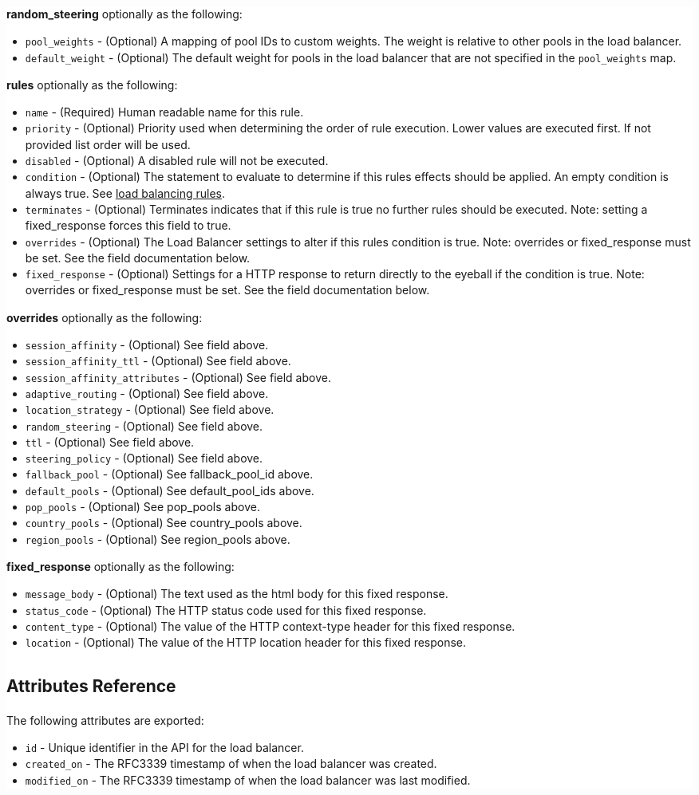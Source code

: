 **random_steering** optionally as the following:

- `pool_weights` - (Optional) A mapping of pool IDs to custom weights. The weight is relative to other pools in the load balancer.
- `default_weight` - (Optional) The default weight for pools in the load balancer that are not specified in the `pool_weights` map.

**rules** optionally as the following:

- `name` - (Required) Human readable name for this rule.
- `priority` - (Optional) Priority used when determining the order of rule execution. Lower values are executed first. If not provided list order will be used.
- `disabled` - (Optional) A disabled rule will not be executed.
- `condition` - (Optional) The statement to evaluate to determine if this rules effects should be applied. An empty condition is always true. See [load balancing rules](https://developers.cloudflare.com/load-balancing/understand-basics/load-balancing-rules).
- `terminates` - (Optional) Terminates indicates that if this rule is true no further rules should be executed. Note: setting a fixed_response forces this field to true.
- `overrides` - (Optional) The Load Balancer settings to alter if this rules condition is true. Note: overrides or fixed_response must be set. See the field documentation below.
- `fixed_response` - (Optional) Settings for a HTTP response to return directly to the eyeball if the condition is true. Note: overrides or fixed_response must be set. See the field documentation below.

**overrides** optionally as the following:

- `session_affinity` - (Optional) See field above.
- `session_affinity_ttl` - (Optional) See field above.
- `session_affinity_attributes` - (Optional) See field above.
- `adaptive_routing` - (Optional) See field above.
- `location_strategy` - (Optional) See field above.
- `random_steering` - (Optional) See field above.
- `ttl` - (Optional) See field above.
- `steering_policy` - (Optional) See field above.
- `fallback_pool` - (Optional) See fallback_pool_id above.
- `default_pools` - (Optional) See default_pool_ids above.
- `pop_pools` - (Optional) See pop_pools above.
- `country_pools` - (Optional) See country_pools above.
- `region_pools` - (Optional) See region_pools above.

**fixed_response** optionally as the following:

- `message_body` - (Optional) The text used as the html body for this fixed response.
- `status_code` - (Optional) The HTTP status code used for this fixed response.
- `content_type` - (Optional) The value of the HTTP context-type header for this fixed response.
- `location` - (Optional) The value of the HTTP location header for this fixed response.

## Attributes Reference

The following attributes are exported:

- `id` - Unique identifier in the API for the load balancer.
- `created_on` - The RFC3339 timestamp of when the load balancer was created.
- `modified_on` - The RFC3339 timestamp of when the load balancer was last modified.
